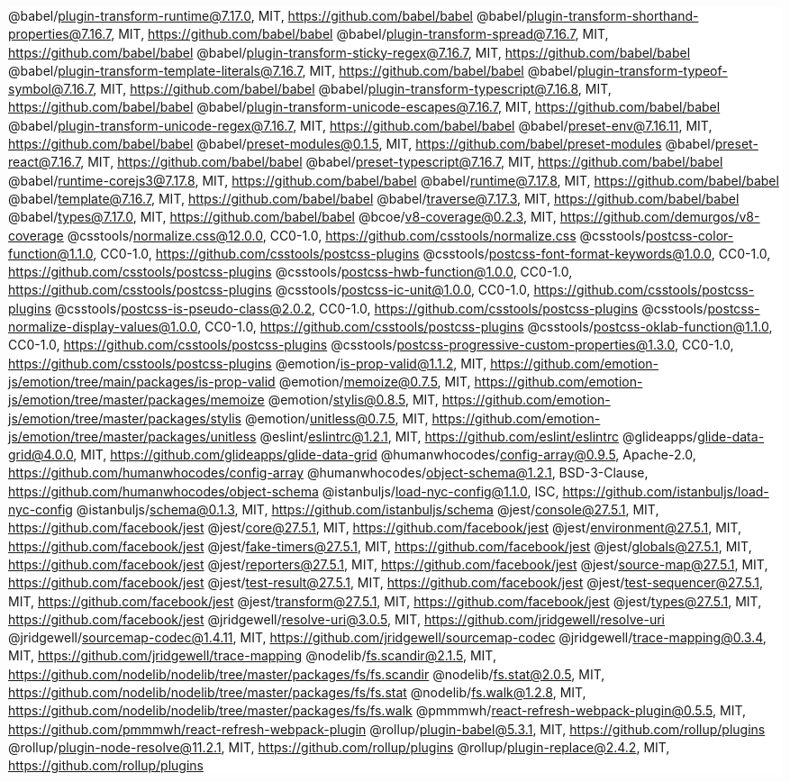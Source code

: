 @babel/plugin-transform-runtime@7.17.0, MIT, https://github.com/babel/babel
@babel/plugin-transform-shorthand-properties@7.16.7, MIT, https://github.com/babel/babel
@babel/plugin-transform-spread@7.16.7, MIT, https://github.com/babel/babel
@babel/plugin-transform-sticky-regex@7.16.7, MIT, https://github.com/babel/babel
@babel/plugin-transform-template-literals@7.16.7, MIT, https://github.com/babel/babel
@babel/plugin-transform-typeof-symbol@7.16.7, MIT, https://github.com/babel/babel
@babel/plugin-transform-typescript@7.16.8, MIT, https://github.com/babel/babel
@babel/plugin-transform-unicode-escapes@7.16.7, MIT, https://github.com/babel/babel
@babel/plugin-transform-unicode-regex@7.16.7, MIT, https://github.com/babel/babel
@babel/preset-env@7.16.11, MIT, https://github.com/babel/babel
@babel/preset-modules@0.1.5, MIT, https://github.com/babel/preset-modules
@babel/preset-react@7.16.7, MIT, https://github.com/babel/babel
@babel/preset-typescript@7.16.7, MIT, https://github.com/babel/babel
@babel/runtime-corejs3@7.17.8, MIT, https://github.com/babel/babel
@babel/runtime@7.17.8, MIT, https://github.com/babel/babel
@babel/template@7.16.7, MIT, https://github.com/babel/babel
@babel/traverse@7.17.3, MIT, https://github.com/babel/babel
@babel/types@7.17.0, MIT, https://github.com/babel/babel
@bcoe/v8-coverage@0.2.3, MIT, https://github.com/demurgos/v8-coverage
@csstools/normalize.css@12.0.0, CC0-1.0, https://github.com/csstools/normalize.css
@csstools/postcss-color-function@1.1.0, CC0-1.0, https://github.com/csstools/postcss-plugins
@csstools/postcss-font-format-keywords@1.0.0, CC0-1.0, https://github.com/csstools/postcss-plugins
@csstools/postcss-hwb-function@1.0.0, CC0-1.0, https://github.com/csstools/postcss-plugins
@csstools/postcss-ic-unit@1.0.0, CC0-1.0, https://github.com/csstools/postcss-plugins
@csstools/postcss-is-pseudo-class@2.0.2, CC0-1.0, https://github.com/csstools/postcss-plugins
@csstools/postcss-normalize-display-values@1.0.0, CC0-1.0, https://github.com/csstools/postcss-plugins
@csstools/postcss-oklab-function@1.1.0, CC0-1.0, https://github.com/csstools/postcss-plugins
@csstools/postcss-progressive-custom-properties@1.3.0, CC0-1.0, https://github.com/csstools/postcss-plugins
@emotion/is-prop-valid@1.1.2, MIT, https://github.com/emotion-js/emotion/tree/main/packages/is-prop-valid
@emotion/memoize@0.7.5, MIT, https://github.com/emotion-js/emotion/tree/master/packages/memoize
@emotion/stylis@0.8.5, MIT, https://github.com/emotion-js/emotion/tree/master/packages/stylis
@emotion/unitless@0.7.5, MIT, https://github.com/emotion-js/emotion/tree/master/packages/unitless
@eslint/eslintrc@1.2.1, MIT, https://github.com/eslint/eslintrc
@glideapps/glide-data-grid@4.0.0, MIT, https://github.com/glideapps/glide-data-grid
@humanwhocodes/config-array@0.9.5, Apache-2.0, https://github.com/humanwhocodes/config-array
@humanwhocodes/object-schema@1.2.1, BSD-3-Clause, https://github.com/humanwhocodes/object-schema
@istanbuljs/load-nyc-config@1.1.0, ISC, https://github.com/istanbuljs/load-nyc-config
@istanbuljs/schema@0.1.3, MIT, https://github.com/istanbuljs/schema
@jest/console@27.5.1, MIT, https://github.com/facebook/jest
@jest/core@27.5.1, MIT, https://github.com/facebook/jest
@jest/environment@27.5.1, MIT, https://github.com/facebook/jest
@jest/fake-timers@27.5.1, MIT, https://github.com/facebook/jest
@jest/globals@27.5.1, MIT, https://github.com/facebook/jest
@jest/reporters@27.5.1, MIT, https://github.com/facebook/jest
@jest/source-map@27.5.1, MIT, https://github.com/facebook/jest
@jest/test-result@27.5.1, MIT, https://github.com/facebook/jest
@jest/test-sequencer@27.5.1, MIT, https://github.com/facebook/jest
@jest/transform@27.5.1, MIT, https://github.com/facebook/jest
@jest/types@27.5.1, MIT, https://github.com/facebook/jest
@jridgewell/resolve-uri@3.0.5, MIT, https://github.com/jridgewell/resolve-uri
@jridgewell/sourcemap-codec@1.4.11, MIT, https://github.com/jridgewell/sourcemap-codec
@jridgewell/trace-mapping@0.3.4, MIT, https://github.com/jridgewell/trace-mapping
@nodelib/fs.scandir@2.1.5, MIT, https://github.com/nodelib/nodelib/tree/master/packages/fs/fs.scandir
@nodelib/fs.stat@2.0.5, MIT, https://github.com/nodelib/nodelib/tree/master/packages/fs/fs.stat
@nodelib/fs.walk@1.2.8, MIT, https://github.com/nodelib/nodelib/tree/master/packages/fs/fs.walk
@pmmmwh/react-refresh-webpack-plugin@0.5.5, MIT, https://github.com/pmmmwh/react-refresh-webpack-plugin
@rollup/plugin-babel@5.3.1, MIT, https://github.com/rollup/plugins
@rollup/plugin-node-resolve@11.2.1, MIT, https://github.com/rollup/plugins
@rollup/plugin-replace@2.4.2, MIT, https://github.com/rollup/plugins